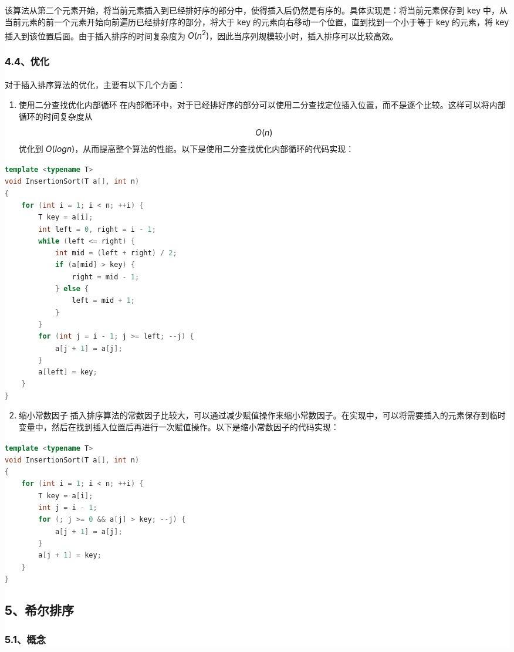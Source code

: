该算法从第二个元素开始，将当前元素插入到已经排好序的部分中，使得插入后仍然是有序的。具体实现是：将当前元素保存到 key 中，从当前元素的前一个元素开始向前遍历已经排好序的部分，将大于 key 的元素向右移动一个位置，直到找到一个小于等于 key 的元素，将 key 插入到该位置后面。由于插入排序的时间复杂度为 $O(n^2)$，因此当序列规模较小时，插入排序可以比较高效。

### 4.4、优化

对于插入排序算法的优化，主要有以下几个方面：

1. 使用二分查找优化内部循环 在内部循环中，对于已经排好序的部分可以使用二分查找定位插入位置，而不是逐个比较。这样可以将内部循环的时间复杂度从 $$O(n)$$ 优化到 $O(logn)$，从而提高整个算法的性能。以下是使用二分查找优化内部循环的代码实现：

```C++
template <typename T>
void InsertionSort(T a[], int n)
{
    for (int i = 1; i < n; ++i) {
        T key = a[i];
        int left = 0, right = i - 1;
        while (left <= right) {
            int mid = (left + right) / 2;
            if (a[mid] > key) {
                right = mid - 1;
            } else {
                left = mid + 1;
            }
        }
        for (int j = i - 1; j >= left; --j) {
            a[j + 1] = a[j];
        }
        a[left] = key;
    }
}
```

2. 缩小常数因子 插入排序算法的常数因子比较大，可以通过减少赋值操作来缩小常数因子。在实现中，可以将需要插入的元素保存到临时变量中，然后在找到插入位置后再进行一次赋值操作。以下是缩小常数因子的代码实现：

```C++
template <typename T>
void InsertionSort(T a[], int n)
{
    for (int i = 1; i < n; ++i) {
        T key = a[i];
        int j = i - 1;
        for (; j >= 0 && a[j] > key; --j) {
            a[j + 1] = a[j];
        }
        a[j + 1] = key;
    }
}
```

## 5、希尔排序

### 5.1、概念
